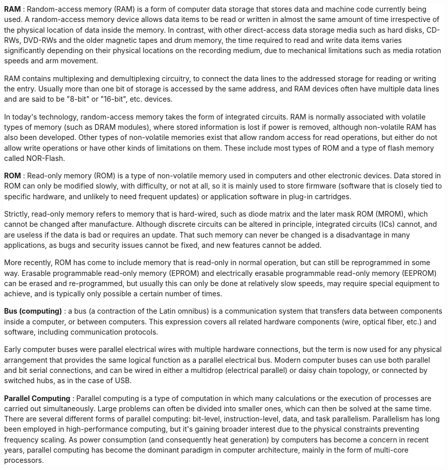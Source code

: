 **RAM** : Random-access memory (RAM) is a form of computer data storage that stores data and machine code currently being used. A random-access memory device allows data items to be read or written in almost the same amount of time irrespective of the physical location of data inside the memory. In contrast, with other direct-access data storage media such as hard disks, CD-RWs, DVD-RWs and the older magnetic tapes and drum memory, the time required to read and write data items varies significantly depending on their physical locations on the recording medium, due to mechanical limitations such as media rotation speeds and arm movement.

RAM contains multiplexing and demultiplexing circuitry, to connect the data lines to the addressed storage for reading or writing the entry. Usually more than one bit of storage is accessed by the same address, and RAM devices often have multiple data lines and are said to be "8-bit" or "16-bit", etc. devices.

In today's technology, random-access memory takes the form of integrated circuits. RAM is normally associated with volatile types of memory (such as DRAM modules), where stored information is lost if power is removed, although non-volatile RAM has also been developed. Other types of non-volatile memories exist that allow random access for read operations, but either do not allow write operations or have other kinds of limitations on them. These include most types of ROM and a type of flash memory called NOR-Flash.

**ROM** : Read-only memory (ROM) is a type of non-volatile memory used in computers and other electronic devices. Data stored in ROM can only be modified slowly, with difficulty, or not at all, so it is mainly used to store firmware (software that is closely tied to specific hardware, and unlikely to need frequent updates) or application software in plug-in cartridges.

Strictly, read-only memory refers to memory that is hard-wired, such as diode matrix and the later mask ROM (MROM), which cannot be changed after manufacture. Although discrete circuits can be altered in principle, integrated circuits (ICs) cannot, and are useless if the data is bad or requires an update. That such memory can never be changed is a disadvantage in many applications, as bugs and security issues cannot be fixed, and new features cannot be added.

More recently, ROM has come to include memory that is read-only in normal operation, but can still be reprogrammed in some way. Erasable programmable read-only memory (EPROM) and electrically erasable programmable read-only memory (EEPROM) can be erased and re-programmed, but usually this can only be done at relatively slow speeds, may require special equipment to achieve, and is typically only possible a certain number of times.

**Bus (computing)** : a bus (a contraction of the Latin omnibus) is a communication system that transfers data between components inside a computer, or between computers. This expression covers all related hardware components (wire, optical fiber, etc.) and software, including communication protocols.

Early computer buses were parallel electrical wires with multiple hardware connections, but the term is now used for any physical arrangement that provides the same logical function as a parallel electrical bus. Modern computer buses can use both parallel and bit serial connections, and can be wired in either a multidrop (electrical parallel) or daisy chain topology, or connected by switched hubs, as in the case of USB.

**Parallel Computing** : Parallel computing is a type of computation in which many calculations or the execution of processes are carried out simultaneously. Large problems can often be divided into smaller ones, which can then be solved at the same time. There are several different forms of parallel computing: bit-level, instruction-level, data, and task parallelism. Parallelism has long been employed in high-performance computing, but it's gaining broader interest due to the physical constraints preventing frequency scaling. As power consumption (and consequently heat generation) by computers has become a concern in recent years, parallel computing has become the dominant paradigm in computer architecture, mainly in the form of multi-core processors.
